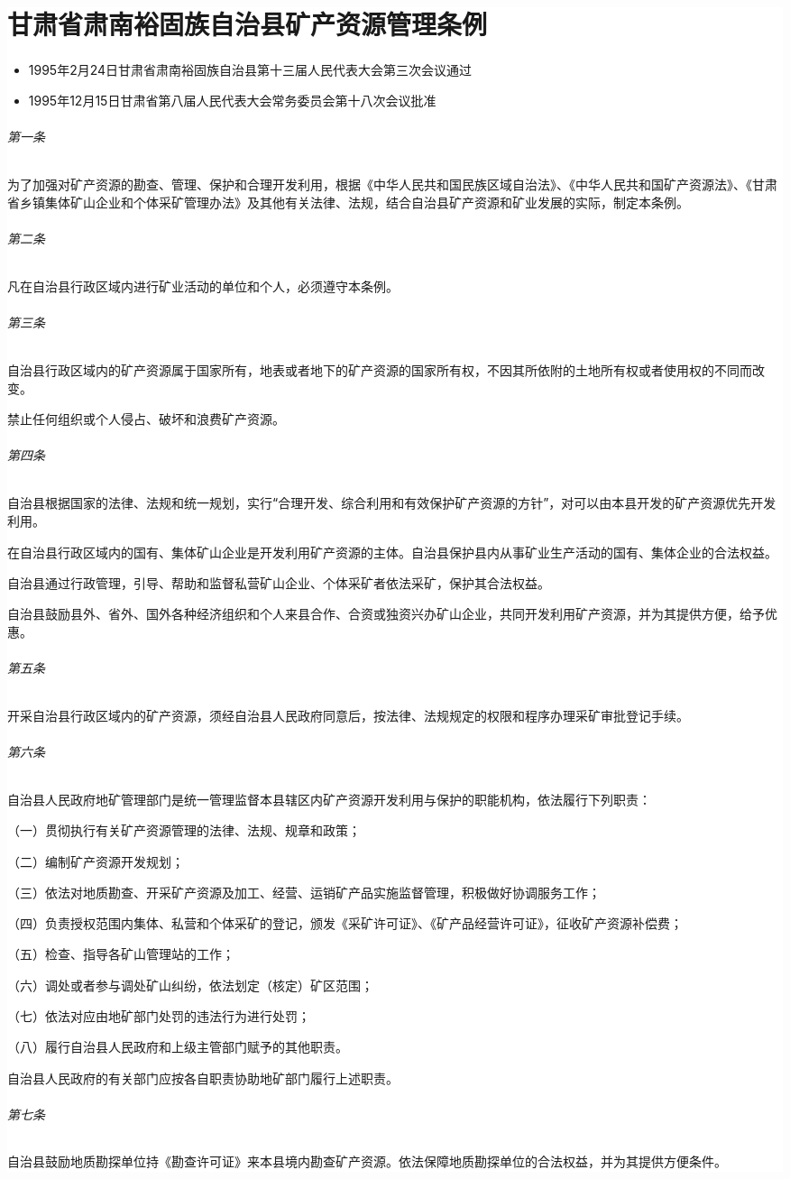 # 甘肃省肃南裕固族自治县矿产资源管理条例

- 1995年2月24日甘肃省肃南裕固族自治县第十三届人民代表大会第三次会议通过

- 1995年12月15日甘肃省第八届人民代表大会常务委员会第十八次会议批准



###### 第一条

为了加强对矿产资源的勘查、管理、保护和合理开发利用，根据《中华人民共和国民族区域自治法》、《中华人民共和国矿产资源法》、《甘肃省乡镇集体矿山企业和个体采矿管理办法》及其他有关法律、法规，结合自治县矿产资源和矿业发展的实际，制定本条例。

###### 第二条

凡在自治县行政区域内进行矿业活动的单位和个人，必须遵守本条例。

###### 第三条

自治县行政区域内的矿产资源属于国家所有，地表或者地下的矿产资源的国家所有权，不因其所依附的土地所有权或者使用权的不同而改变。

禁止任何组织或个人侵占、破坏和浪费矿产资源。

###### 第四条

自治县根据国家的法律、法规和统一规划，实行“合理开发、综合利用和有效保护矿产资源的方针”，对可以由本县开发的矿产资源优先开发利用。

在自治县行政区域内的国有、集体矿山企业是开发利用矿产资源的主体。自治县保护县内从事矿业生产活动的国有、集体企业的合法权益。

自治县通过行政管理，引导、帮助和监督私营矿山企业、个体采矿者依法采矿，保护其合法权益。

自治县鼓励县外、省外、国外各种经济组织和个人来县合作、合资或独资兴办矿山企业，共同开发利用矿产资源，并为其提供方便，给予优惠。

###### 第五条

开采自治县行政区域内的矿产资源，须经自治县人民政府同意后，按法律、法规规定的权限和程序办理采矿审批登记手续。

###### 第六条

自治县人民政府地矿管理部门是统一管理监督本县辖区内矿产资源开发利用与保护的职能机构，依法履行下列职责：

（一）贯彻执行有关矿产资源管理的法律、法规、规章和政策；

（二）编制矿产资源开发规划；

（三）依法对地质勘查、开采矿产资源及加工、经营、运销矿产品实施监督管理，积极做好协调服务工作；

（四）负责授权范围内集体、私营和个体采矿的登记，颁发《采矿许可证》、《矿产品经营许可证》，征收矿产资源补偿费；

（五）检查、指导各矿山管理站的工作；

（六）调处或者参与调处矿山纠纷，依法划定（核定）矿区范围；

（七）依法对应由地矿部门处罚的违法行为进行处罚；

（八）履行自治县人民政府和上级主管部门赋予的其他职责。

自治县人民政府的有关部门应按各自职责协助地矿部门履行上述职责。

###### 第七条

自治县鼓励地质勘探单位持《勘查许可证》来本县境内勘查矿产资源。依法保障地质勘探单位的合法权益，并为其提供方便条件。
